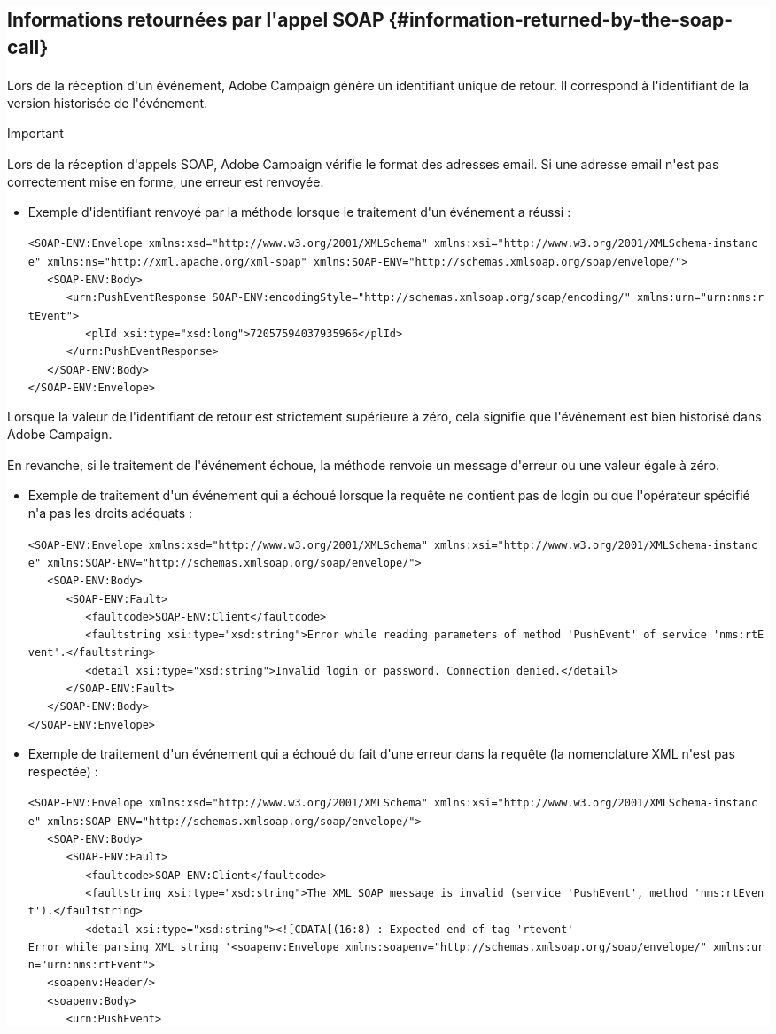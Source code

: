 
## Informations retournées par l&#39;appel SOAP {#information-returned-by-the-soap-call}

Lors de la réception d&#39;un événement, Adobe Campaign génère un identifiant unique de retour. Il correspond à l&#39;identifiant de la version historisée de l&#39;événement.

>[!IMPORTANT]
>
>Lors de la réception d&#39;appels SOAP, Adobe Campaign vérifie le format des adresses email. Si une adresse email n&#39;est pas correctement mise en forme, une erreur est renvoyée.

* Exemple d&#39;identifiant renvoyé par la méthode lorsque le traitement d&#39;un événement a réussi :

   ```
   <SOAP-ENV:Envelope xmlns:xsd="http://www.w3.org/2001/XMLSchema" xmlns:xsi="http://www.w3.org/2001/XMLSchema-instance" xmlns:ns="http://xml.apache.org/xml-soap" xmlns:SOAP-ENV="http://schemas.xmlsoap.org/soap/envelope/">
      <SOAP-ENV:Body>
         <urn:PushEventResponse SOAP-ENV:encodingStyle="http://schemas.xmlsoap.org/soap/encoding/" xmlns:urn="urn:nms:rtEvent">
            <plId xsi:type="xsd:long">72057594037935966</plId>
         </urn:PushEventResponse>
      </SOAP-ENV:Body>
   </SOAP-ENV:Envelope>
   ```

Lorsque la valeur de l&#39;identifiant de retour est strictement supérieure à zéro, cela signifie que l&#39;événement est bien historisé dans Adobe Campaign.

En revanche, si le traitement de l&#39;événement échoue, la méthode renvoie un message d&#39;erreur ou une valeur égale à zéro.

* Exemple de traitement d&#39;un événement qui a échoué lorsque la requête ne contient pas de login ou que l&#39;opérateur spécifié n&#39;a pas les droits adéquats :

   ```
   <SOAP-ENV:Envelope xmlns:xsd="http://www.w3.org/2001/XMLSchema" xmlns:xsi="http://www.w3.org/2001/XMLSchema-instance" xmlns:SOAP-ENV="http://schemas.xmlsoap.org/soap/envelope/">
      <SOAP-ENV:Body>
         <SOAP-ENV:Fault>
            <faultcode>SOAP-ENV:Client</faultcode>
            <faultstring xsi:type="xsd:string">Error while reading parameters of method 'PushEvent' of service 'nms:rtEvent'.</faultstring>
            <detail xsi:type="xsd:string">Invalid login or password. Connection denied.</detail>
         </SOAP-ENV:Fault>
      </SOAP-ENV:Body>
   </SOAP-ENV:Envelope>
   ```

* Exemple de traitement d&#39;un événement qui a échoué du fait d&#39;une erreur dans la requête (la nomenclature XML n&#39;est pas respectée) :

   ```
   <SOAP-ENV:Envelope xmlns:xsd="http://www.w3.org/2001/XMLSchema" xmlns:xsi="http://www.w3.org/2001/XMLSchema-instance" xmlns:SOAP-ENV="http://schemas.xmlsoap.org/soap/envelope/">
      <SOAP-ENV:Body>
         <SOAP-ENV:Fault>
            <faultcode>SOAP-ENV:Client</faultcode>
            <faultstring xsi:type="xsd:string">The XML SOAP message is invalid (service 'PushEvent', method 'nms:rtEvent').</faultstring>
            <detail xsi:type="xsd:string"><![CDATA[(16:8) : Expected end of tag 'rtevent'
   Error while parsing XML string '<soapenv:Envelope xmlns:soapenv="http://schemas.xmlsoap.org/soap/envelope/" xmlns:urn="urn:nms:rtEvent">
      <soapenv:Header/>
      <soapenv:Body>
         <urn:PushEvent>
   ```